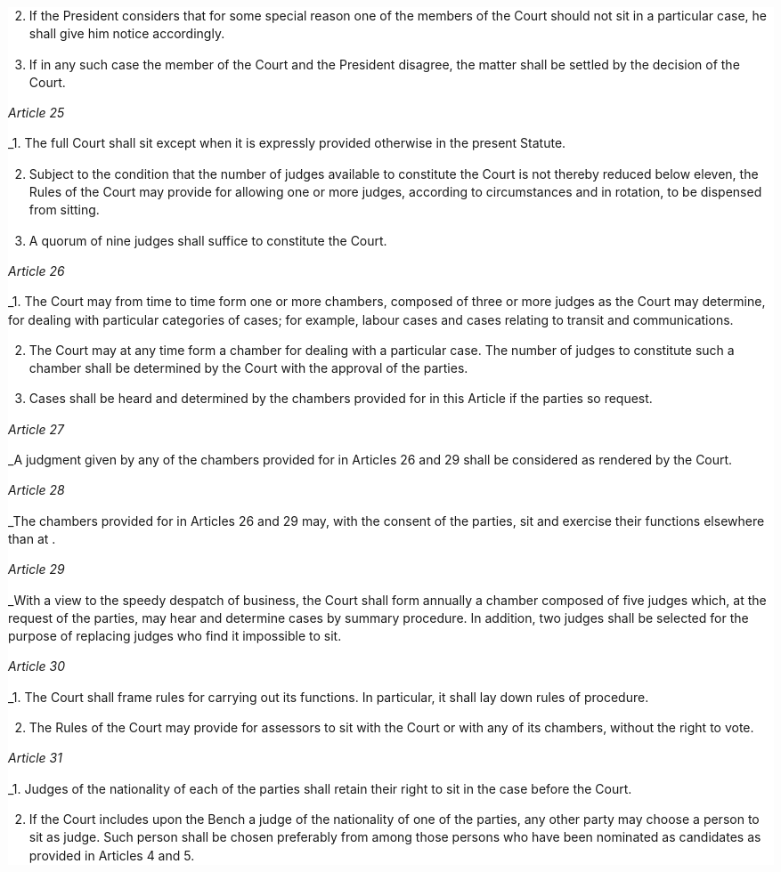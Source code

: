 2.	If the President considers that for some special reason one of the members of the Court should not sit in a particular case, he shall give him notice accordingly.

3.	If in any such case the member of the Court and the President disagree, the matter shall be settled by the decision of the Court.

_Article 25_

_1.	The full Court shall sit except when it is expressly provided otherwise in the present Statute.

2.	Subject to the condition that the number of judges available to constitute the Court is not thereby reduced below eleven, the Rules of the Court may provide for allowing one or more judges, according to circumstances and in rotation, to be dispensed from sitting.

3.	A quorum of nine judges shall suffice to constitute the Court.

_Article 26_

_1.	The Court may from time to time form one or more chambers, composed of three or more judges as the Court may determine, for dealing with particular categories of cases; for example, labour cases and cases relating to transit and communications.

2.	The Court may at any time form a chamber for dealing with a particular case. The number of judges to constitute such a chamber shall be determined by the Court with the approval of the parties.

3.	Cases shall be heard and determined by the chambers provided for in this Article if the parties so request.

_Article 27_

_A judgment given by any of the chambers provided for in Articles 26 and 29 shall be considered as rendered by the Court.

_Article 28_

_The chambers provided for in Articles 26 and 29 may, with the consent of the parties, sit and exercise their functions elsewhere than at .

_Article 29_

_With a view to the speedy despatch of business, the Court shall form annually a chamber composed of five judges which, at the request of the parties, may hear and determine cases by summary procedure. In addition, two judges shall be selected for the purpose of replacing judges who find it impossible to sit.

_Article 30_

_1.	The Court shall frame rules for carrying out its functions. In particular, it shall lay down rules of procedure.

2.	The Rules of the Court may provide for assessors to sit with the Court or with any of its chambers, without the right to vote.

_Article 31_

_1.	Judges of the nationality of each of the parties shall retain their right to sit in the case before the Court.

2.	If the Court includes upon the Bench a judge of the nationality of one of the parties, any other party may choose a person to sit as judge. Such person shall be chosen preferably from among those persons who have been nominated as candidates as provided in Articles 4 and 5.
